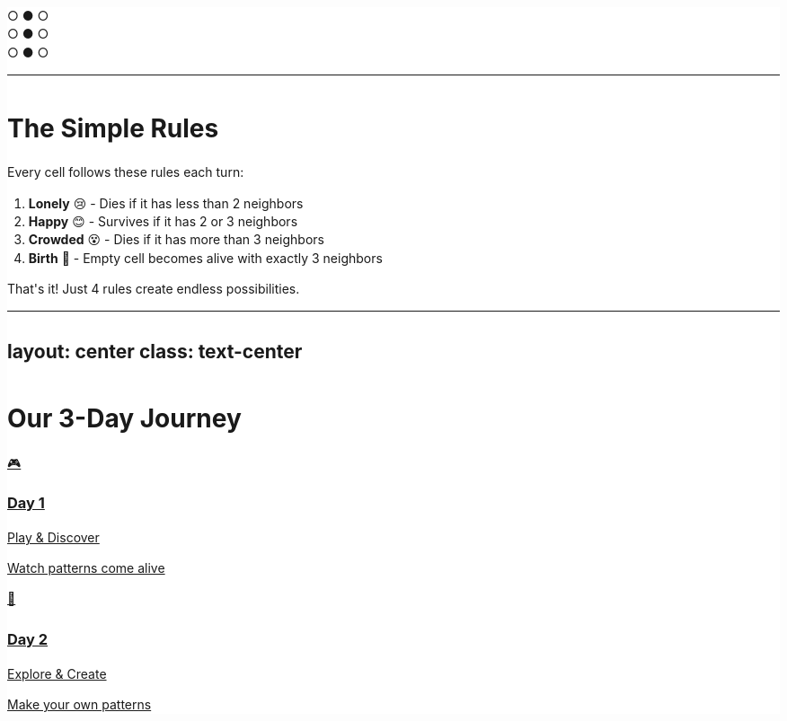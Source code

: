 <v-click>

<div class="flex items-center justify-center h-full">
  <div class="text-6xl">
    <div>○ ● ○</div>
    <div>○ ● ○</div>
    <div>○ ● ○</div>
  </div>
</div>

</v-click>

---

# The Simple Rules

<v-clicks>

Every cell follows these rules each turn:

1. **Lonely** 😢 - Dies if it has less than 2 neighbors
2. **Happy** 😊 - Survives if it has 2 or 3 neighbors  
3. **Crowded** 😵 - Dies if it has more than 3 neighbors
4. **Birth** 🐣 - Empty cell becomes alive with exactly 3 neighbors

That's it! Just 4 rules create endless possibilities.

</v-clicks>

---
layout: center
class: text-center
---

# Our 3-Day Journey

<div class="grid grid-cols-3 gap-8 mt-16 text-left">

<a href="./day1/" class="block p-6 bg-gradient-to-br from-blue-500 to-blue-600 rounded-xl text-white no-underline hover:scale-105 transition">
  <div class="text-4xl mb-4">🎮</div>
  <h3 class="text-2xl font-bold mb-2">Day 1</h3>
  <p class="opacity-90">Play & Discover</p>
  <p class="text-sm opacity-75 mt-2">Watch patterns come alive</p>
</a>

<a href="./day2/" class="block p-6 bg-gradient-to-br from-green-500 to-green-600 rounded-xl text-white no-underline hover:scale-105 transition">
  <div class="text-4xl mb-4">🎨</div>
  <h3 class="text-2xl font-bold mb-2">Day 2</h3>
  <p class="opacity-90">Explore & Create</p>
  <p class="text-sm opacity-75 mt-2">Make your own patterns</p>
</a>
